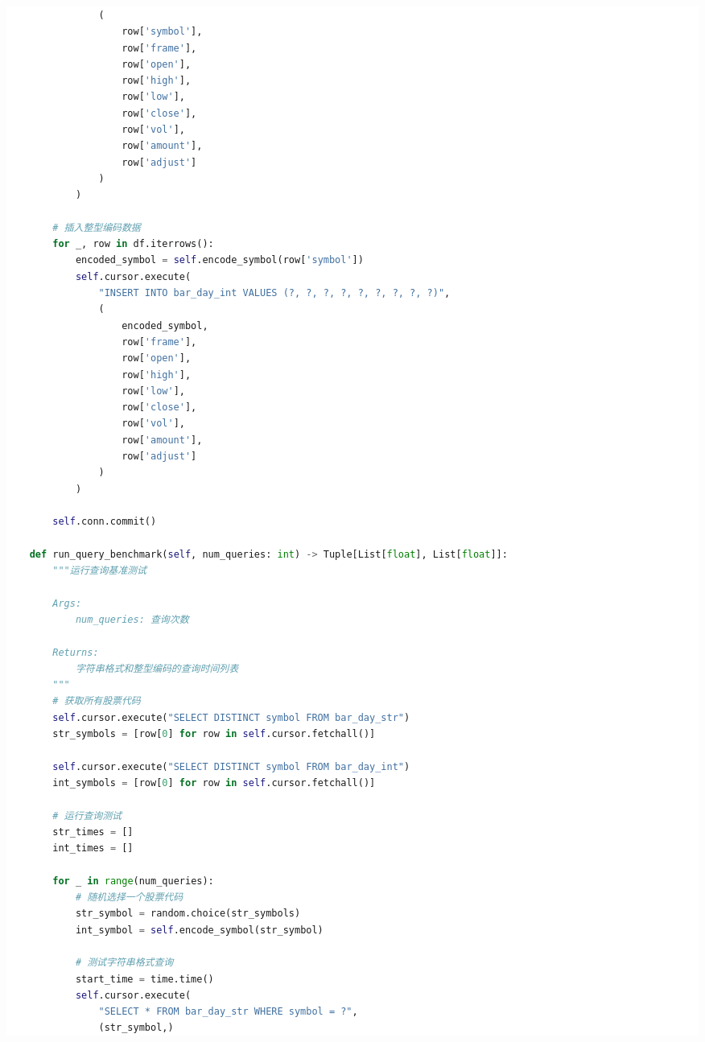 ```python
                (
                    row['symbol'],
                    row['frame'],
                    row['open'],
                    row['high'],
                    row['low'],
                    row['close'],
                    row['vol'],
                    row['amount'],
                    row['adjust']
                )
            )
        
        # 插入整型编码数据
        for _, row in df.iterrows():
            encoded_symbol = self.encode_symbol(row['symbol'])
            self.cursor.execute(
                "INSERT INTO bar_day_int VALUES (?, ?, ?, ?, ?, ?, ?, ?, ?)",
                (
                    encoded_symbol,
                    row['frame'],
                    row['open'],
                    row['high'],
                    row['low'],
                    row['close'],
                    row['vol'],
                    row['amount'],
                    row['adjust']
                )
            )
        
        self.conn.commit()
    
    def run_query_benchmark(self, num_queries: int) -> Tuple[List[float], List[float]]:
        """运行查询基准测试
        
        Args:
            num_queries: 查询次数
            
        Returns:
            字符串格式和整型编码的查询时间列表
        """
        # 获取所有股票代码
        self.cursor.execute("SELECT DISTINCT symbol FROM bar_day_str")
        str_symbols = [row[0] for row in self.cursor.fetchall()]
        
        self.cursor.execute("SELECT DISTINCT symbol FROM bar_day_int")
        int_symbols = [row[0] for row in self.cursor.fetchall()]
        
        # 运行查询测试
        str_times = []
        int_times = []
        
        for _ in range(num_queries):
            # 随机选择一个股票代码
            str_symbol = random.choice(str_symbols)
            int_symbol = self.encode_symbol(str_symbol)
            
            # 测试字符串格式查询
            start_time = time.time()
            self.cursor.execute(
                "SELECT * FROM bar_day_str WHERE symbol = ?",
                (str_symbol,)
```